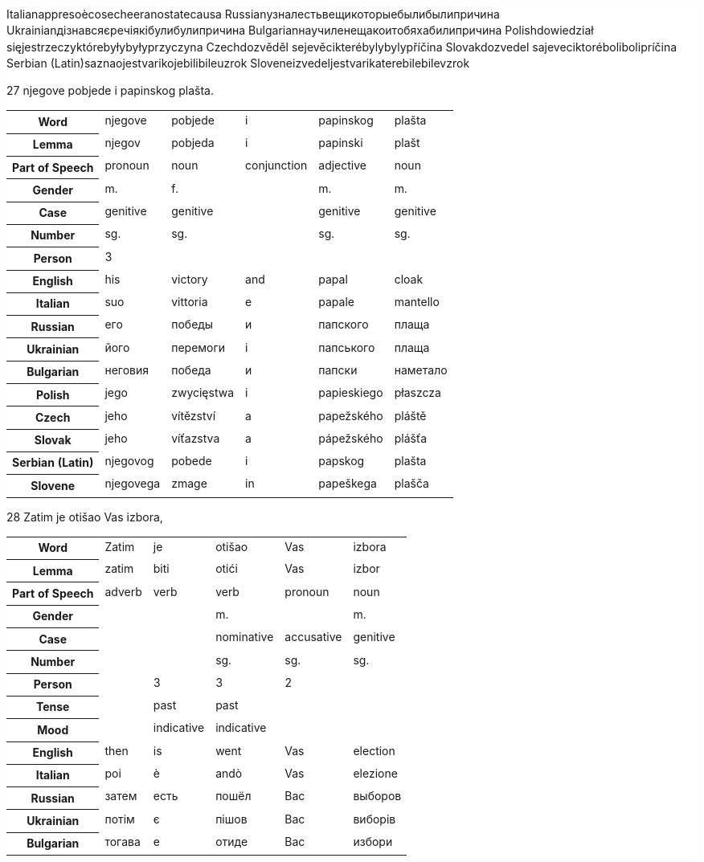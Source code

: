 <tr><th>Italian</th><td>appreso</td><td>è</td><td>cose</td><td>che</td><td>erano</td><td>state</td><td>causa</td></tr>
<tr><th>Russian</th><td>узнал</td><td>есть</td><td>вещи</td><td>которые</td><td>были</td><td>были</td><td>причина</td></tr>
<tr><th>Ukrainian</th><td>дізнався</td><td>є</td><td>речі</td><td>які</td><td>були</td><td>були</td><td>причина</td></tr>
<tr><th>Bulgarian</th><td>научил</td><td>е</td><td>неща</td><td>които</td><td>бяха</td><td>били</td><td>причина</td></tr>
<tr><th>Polish</th><td>dowiedział się</td><td>jest</td><td>rzeczy</td><td>które</td><td>były</td><td>były</td><td>przyczyna</td></tr>
<tr><th>Czech</th><td>dozvěděl se</td><td>je</td><td>věci</td><td>které</td><td>byly</td><td>byly</td><td>příčina</td></tr>
<tr><th>Slovak</th><td>dozvedel sa</td><td>je</td><td>veci</td><td>ktoré</td><td>boli</td><td>boli</td><td>príčina</td></tr>
<tr><th>Serbian (Latin)</th><td>saznao</td><td>je</td><td>stvari</td><td>koje</td><td>bili</td><td>bile</td><td>uzrok</td></tr>
<tr><th>Slovene</th><td>izvedel</td><td>je</td><td>stvari</td><td>katere</td><td>bile</td><td>bile</td><td>vzrok</td></tr>
</table>

27 njegove pobjede i papinskog plašta.

<table>
<tr><th>Word</th><td>njegove</td><td>pobjede</td><td>i</td><td>papinskog</td><td>plašta</td></tr>
<tr><th>Lemma</th><td>njegov</td><td>pobjeda</td><td>i</td><td>papinski</td><td>plašt</td></tr>
<tr><th>Part of Speech</th><td>pronoun</td><td>noun</td><td>conjunction</td><td>adjective</td><td>noun</td></tr>
<tr><th>Gender</th><td>m.</td><td>f.</td><td></td><td>m.</td><td>m.</td></tr>
<tr><th>Case</th><td>genitive</td><td>genitive</td><td></td><td>genitive</td><td>genitive</td></tr>
<tr><th>Number</th><td>sg.</td><td>sg.</td><td></td><td>sg.</td><td>sg.</td></tr>
<tr><th>Person</th><td>3</td><td></td><td></td><td></td><td></td></tr>
<tr><th>English</th><td>his</td><td>victory</td><td>and</td><td>papal</td><td>cloak</td></tr>
<tr><th>Italian</th><td>suo</td><td>vittoria</td><td>e</td><td>papale</td><td>mantello</td></tr>
<tr><th>Russian</th><td>его</td><td>победы</td><td>и</td><td>папского</td><td>плаща</td></tr>
<tr><th>Ukrainian</th><td>його</td><td>перемоги</td><td>і</td><td>папського</td><td>плаща</td></tr>
<tr><th>Bulgarian</th><td>неговия</td><td>победа</td><td>и</td><td>папски</td><td>наметало</td></tr>
<tr><th>Polish</th><td>jego</td><td>zwycięstwa</td><td>i</td><td>papieskiego</td><td>płaszcza</td></tr>
<tr><th>Czech</th><td>jeho</td><td>vítězství</td><td>a</td><td>papežského</td><td>pláště</td></tr>
<tr><th>Slovak</th><td>jeho</td><td>víťazstva</td><td>a</td><td>pápežského</td><td>plášťa</td></tr>
<tr><th>Serbian (Latin)</th><td>njegovog</td><td>pobede</td><td>i</td><td>papskog</td><td>plašta</td></tr>
<tr><th>Slovene</th><td>njegovega</td><td>zmage</td><td>in</td><td>papeškega</td><td>plašča</td></tr>
</table>

28 Zatim je otišao Vas izbora,

<table>
<tr><th>Word</th><td>Zatim</td><td>je</td><td>otišao</td><td>Vas</td><td>izbora</td></tr>
<tr><th>Lemma</th><td>zatim</td><td>biti</td><td>otići</td><td>Vas</td><td>izbor</td></tr>
<tr><th>Part of Speech</th><td>adverb</td><td>verb</td><td>verb</td><td>pronoun</td><td>noun</td></tr>
<tr><th>Gender</th><td></td><td></td><td>m.</td><td></td><td>m.</td></tr>
<tr><th>Case</th><td></td><td></td><td>nominative</td><td>accusative</td><td>genitive</td></tr>
<tr><th>Number</th><td></td><td></td><td>sg.</td><td>sg.</td><td>sg.</td></tr>
<tr><th>Person</th><td></td><td>3</td><td>3</td><td>2</td><td></td></tr>
<tr><th>Tense</th><td></td><td>past</td><td>past</td><td></td><td></td></tr>
<tr><th>Mood</th><td></td><td>indicative</td><td>indicative</td><td></td><td></td></tr>
<tr><th>English</th><td>then</td><td>is</td><td>went</td><td>Vas</td><td>election</td></tr>
<tr><th>Italian</th><td>poi</td><td>è</td><td>andò</td><td>Vas</td><td>elezione</td></tr>
<tr><th>Russian</th><td>затем</td><td>есть</td><td>пошёл</td><td>Вас</td><td>выборов</td></tr>
<tr><th>Ukrainian</th><td>потім</td><td>є</td><td>пішов</td><td>Вас</td><td>виборів</td></tr>
<tr><th>Bulgarian</th><td>тогава</td><td>е</td><td>отиде</td><td>Вас</td><td>избори</td></tr>